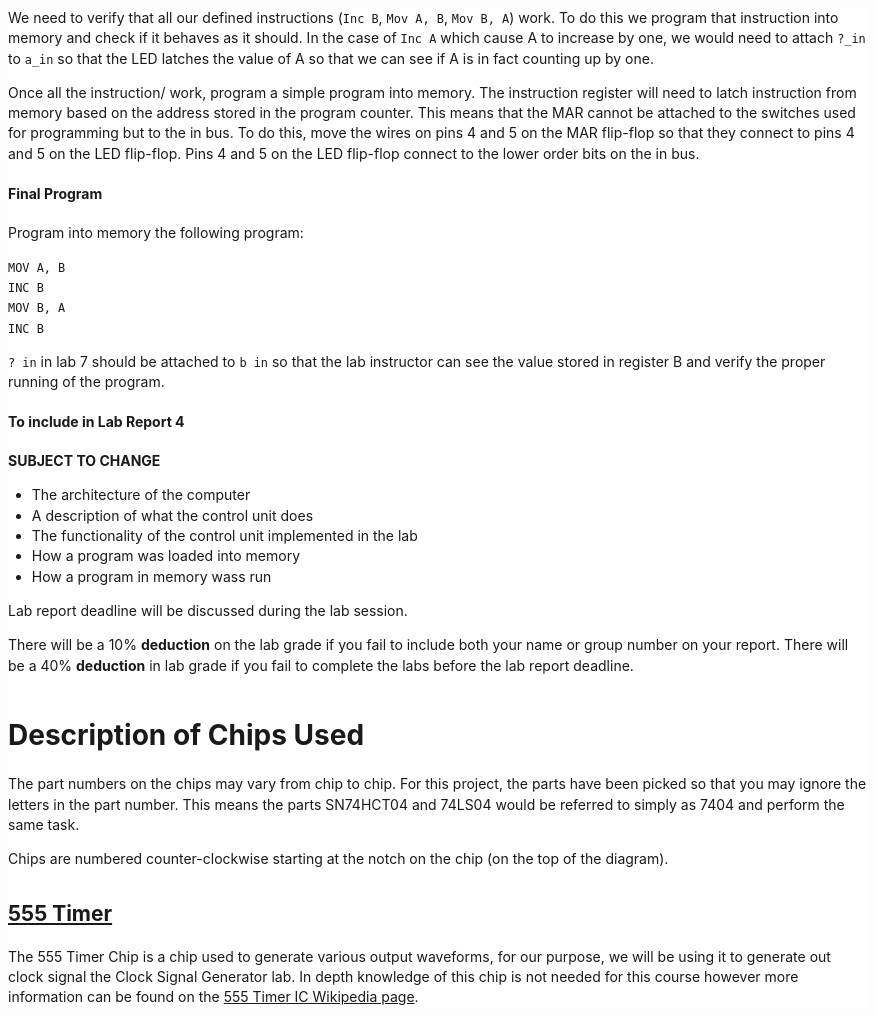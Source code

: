 We need to verify that all our defined instructions (`Inc B`, `Mov A, B`, `Mov B, A`) work. To do this we program that instruction into memory and check if it behaves as it should. In the case of `Inc A` which cause A to increase by one, we would need to attach `?_in` to `a_in` so that the LED latches the value of A so that we can see if A is in fact counting up by one.

Once all the instruction/ work, program a simple program into memory. The instruction register will need to latch instruction from memory based on the address stored in the program counter. This means that the MAR cannot be attached to the switches used for programming but to the in bus. To do this, move the wires on pins 4 and 5 on the MAR flip-flop so that they connect to pins 4 and 5 on the LED flip-flop. Pins 4 and 5 on the LED flip-flop connect to the lower order bits on the in bus.

#### Final Program

Program into memory the following program:

```AsciiDoc
MOV A, B
INC B
MOV B, A
INC B
```

`? in` in lab 7 should be attached to `b in` so that the lab instructor can see the value stored in register B and verify the proper running of the program.

#### To include in Lab Report 4

__SUBJECT TO CHANGE__

- The architecture of the computer
- A description of what the control unit does
- The functionality of the control unit implemented in the lab
- How a program was loaded into memory
- How a program in memory wass run

Lab report deadline will be discussed during the lab session.

There will be a 10% __deduction__ on the lab grade if you fail to include both your name or group number on your report. There will be a 40% __deduction__ in lab grade if you fail to complete the labs before the lab report deadline.



# Description of Chips Used

The part numbers on the chips may vary from chip to chip. For this project, the parts have been picked so that you may ignore the letters in the part number. This means the parts SN74HCT04 and 74LS04 would be referred to simply as 7404 and perform the same task.

Chips are numbered counter-clockwise starting at the notch on the chip (on the top of the diagram).

## [555 Timer](http://en.wikipedia.org/wiki/555_timer_IC)

The 555 Timer Chip is a chip used to generate various output waveforms, for our purpose, we will be using it to generate out clock signal the Clock Signal Generator lab. In depth knowledge of this chip is not needed for this course however more information can be found on the [555 Timer IC Wikipedia page](http://en.wikipedia.org/wiki/555_timer_IC).
